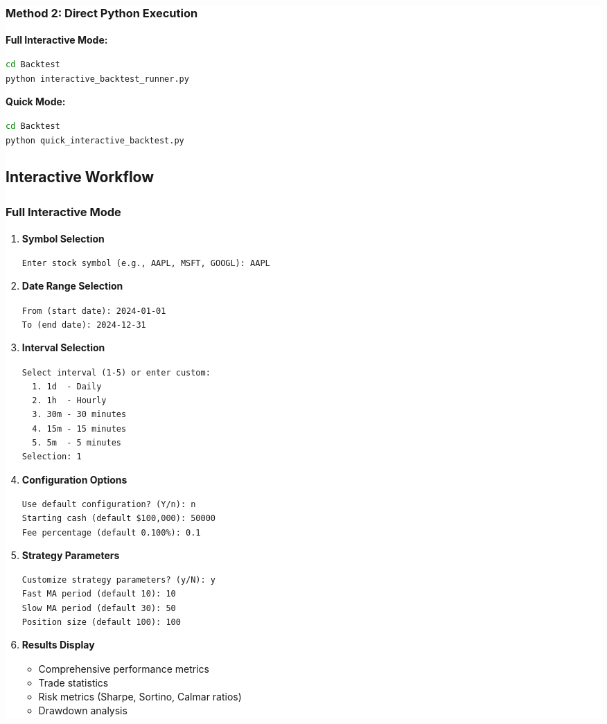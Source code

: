 ### Method 2: Direct Python Execution

**Full Interactive Mode:**
```cmd
cd Backtest
python interactive_backtest_runner.py
```

**Quick Mode:**
```cmd
cd Backtest
python quick_interactive_backtest.py
```

## Interactive Workflow

### Full Interactive Mode

1. **Symbol Selection**
   ```
   Enter stock symbol (e.g., AAPL, MSFT, GOOGL): AAPL
   ```

2. **Date Range Selection**
   ```
   From (start date): 2024-01-01
   To (end date): 2024-12-31
   ```

3. **Interval Selection**
   ```
   Select interval (1-5) or enter custom:
     1. 1d  - Daily
     2. 1h  - Hourly
     3. 30m - 30 minutes
     4. 15m - 15 minutes
     5. 5m  - 5 minutes
   Selection: 1
   ```

4. **Configuration Options**
   ```
   Use default configuration? (Y/n): n
   Starting cash (default $100,000): 50000
   Fee percentage (default 0.100%): 0.1
   ```

5. **Strategy Parameters**
   ```
   Customize strategy parameters? (y/N): y
   Fast MA period (default 10): 10
   Slow MA period (default 30): 50
   Position size (default 100): 100
   ```

6. **Results Display**
   - Comprehensive performance metrics
   - Trade statistics
   - Risk metrics (Sharpe, Sortino, Calmar ratios)
   - Drawdown analysis
